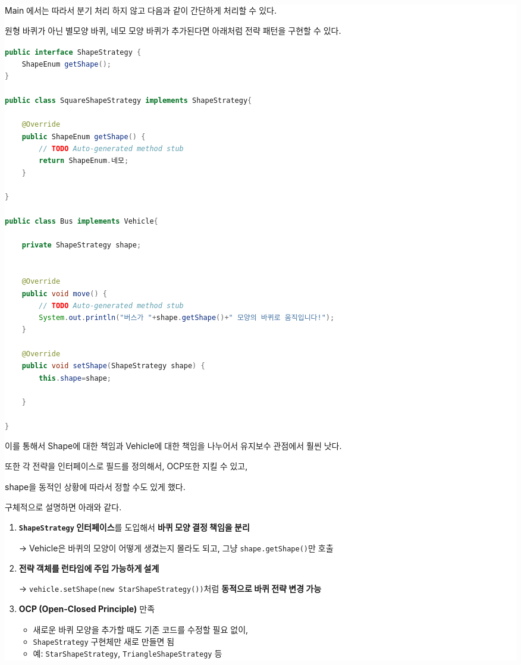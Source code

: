 Main 에서는 따라서 분기 처리 하지 않고 다음과 같이 간단하게 처리할 수 있다.

원형 바퀴가 아닌 별모양 바퀴,  네모 모양 바퀴가 추가된다면 아래처럼 전략 패턴을 구현할 수 있다.

```java
public interface ShapeStrategy {
    ShapeEnum getShape();
} 

public class SquareShapeStrategy implements ShapeStrategy{

    @Override
    public ShapeEnum getShape() {
        // TODO Auto-generated method stub
        return ShapeEnum.네모;
    }
    
}

public class Bus implements Vehicle{

    private ShapeStrategy shape;
    

    @Override
    public void move() {
        // TODO Auto-generated method stub
        System.out.println("버스가 "+shape.getShape()+" 모양의 바퀴로 움직입니다!");
    }

    @Override
    public void setShape(ShapeStrategy shape) {       
        this.shape=shape;

    }
    
}
```

이를 통해서 Shape에 대한 책임과 Vehicle에 대한 책임을 나누어서 유지보수 관점에서 훨씬 낫다.

또한 각 전략을 인터페이스로 필드를 정의해서, OCP또한 지킬 수 있고,

shape을 동적인 상황에 따라서 정할 수도 있게 했다.

구체적으로 설명하면 아래와 같다.

1. **`ShapeStrategy` 인터페이스**를 도입해서 **바퀴 모양 결정 책임을 분리**
    
    → Vehicle은 바퀴의 모양이 어떻게 생겼는지 몰라도 되고, 그냥 `shape.getShape()`만 호출
    
2. **전략 객체를 런타임에 주입 가능하게 설계**
    
    → `vehicle.setShape(new StarShapeStrategy())`처럼 **동적으로 바퀴 전략 변경 가능**
    
3. **OCP (Open-Closed Principle)** 만족
    - 새로운 바퀴 모양을 추가할 때도 기존 코드를 수정할 필요 없이,
    - `ShapeStrategy` 구현체만 새로 만들면 됨
    - 예: `StarShapeStrategy`, `TriangleShapeStrategy` 등
